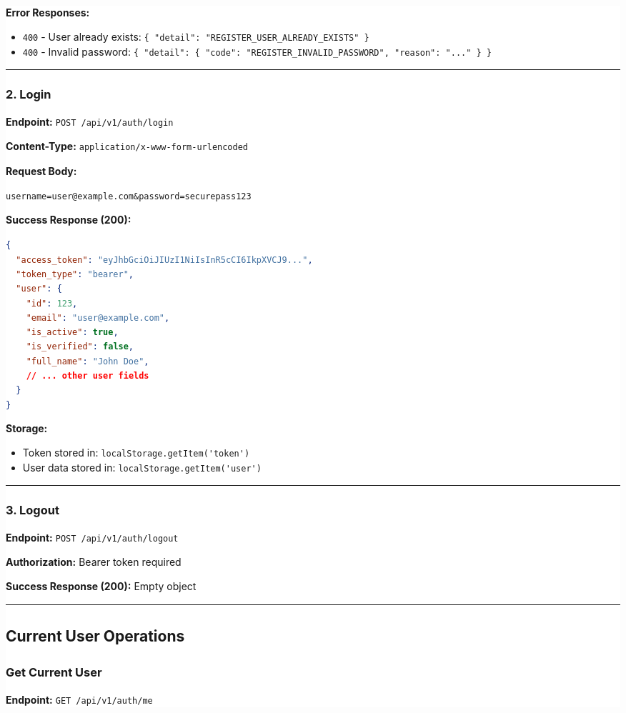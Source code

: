 **Error Responses:**
- `400` - User already exists: `{ "detail": "REGISTER_USER_ALREADY_EXISTS" }`
- `400` - Invalid password: `{ "detail": { "code": "REGISTER_INVALID_PASSWORD", "reason": "..." } }`

---

### 2. **Login**

**Endpoint:** `POST /api/v1/auth/login`

**Content-Type:** `application/x-www-form-urlencoded`

**Request Body:**
```
username=user@example.com&password=securepass123
```

**Success Response (200):**
```json
{
  "access_token": "eyJhbGciOiJIUzI1NiIsInR5cCI6IkpXVCJ9...",
  "token_type": "bearer",
  "user": {
    "id": 123,
    "email": "user@example.com",
    "is_active": true,
    "is_verified": false,
    "full_name": "John Doe",
    // ... other user fields
  }
}
```

**Storage:**
- Token stored in: `localStorage.getItem('token')`
- User data stored in: `localStorage.getItem('user')`

---

### 3. **Logout**

**Endpoint:** `POST /api/v1/auth/logout`

**Authorization:** Bearer token required

**Success Response (200):** Empty object

---

## Current User Operations

### Get Current User

**Endpoint:** `GET /api/v1/auth/me`
